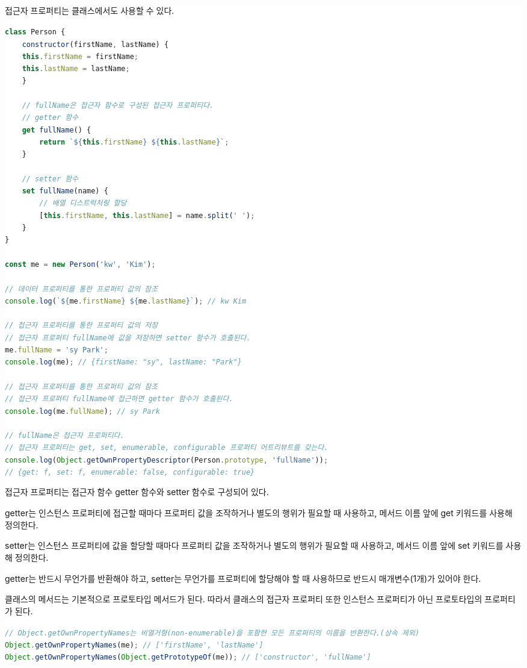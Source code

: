 접근자 프로퍼티는 클래스에서도 사용할 수 있다.

```javascript
class Person {
    constructor(firstName, lastName) {
    this.firstName = firstName;
    this.lastName = lastName;
    }
    
    // fullName은 접근자 함수로 구성된 접근자 프로퍼티다.
    // getter 함수
    get fullName() {
        return `${this.firstName} ${this.lastName}`;
    }

    // setter 함수
    set fullName(name) {
        // 배열 디스트럭처링 할당
        [this.firstName, this.lastName] = name.split(' ');
    }
}

const me = new Person('kw', 'Kim');

// 데이터 프로퍼티를 통한 프로퍼티 값의 참조
console.log(`${me.firstName} ${me.lastName}`); // kw Kim

// 접근자 프로퍼티를 통한 프로퍼티 값의 저장
// 접근자 프로퍼티 fullName에 값을 저장하면 setter 함수가 호출된다.
me.fullName = 'sy Park';
console.log(me); // {firstName: "sy", lastName: "Park"}

// 접근자 프로퍼티를 통한 프로퍼티 값의 참조
// 접근자 프로퍼티 fullName에 접근하면 getter 함수가 호출된다.
console.log(me.fullName); // sy Park

// fullName은 접근자 프로퍼티다.
// 접근자 프로퍼티는 get, set, enumerable, configurable 프로퍼티 어트리뷰트를 갖는다.
console.log(Object.getOwnPropertyDescriptor(Person.prototype, 'fullName'));
// {get: f, set: f, enumerable: false, configurable: true}
```

접근자 프로퍼티는 접근자 함수 getter 함수와 setter 함수로 구성되어 있다.

getter는 인스턴스 프로퍼티에 접근할 때마다 프로퍼티 값을 조작하거나 별도의 행위가 필요할 때 사용하고, 메서드 이름 앞에 get 키워드를 사용해 정의한다.

setter는 인스턴스 프로퍼티에 값을 할당할 때마다 프로퍼티 값을 조작하거나 별도의 행위가 필요할 때 사용하고, 메서드 이름 앞에 set 키워드를 사용해 정의한다.

getter는 반드시 무언가를 반환해야 하고, setter는 무언가를 프로퍼티에 할당해야 할 때 사용하므로 반드시 매개변수(1개)가 있어야 한다.

클래스의 메서드는 기본적으로 프로토타입 메서드가 된다. 따라서 클래스의 접근자 프로퍼티 또한 인스턴스 프로퍼티가 아닌 프로토타입의 프로퍼티가 된다.

```javascript
// Object.getOwnPropertyNames는 비열거형(non-enumerable)을 포함한 모든 프로퍼티의 이름을 반환한다.(상속 제외)
Object.getOwnPropertyNames(me); // ['firstName', 'lastName']
Object.getOwnPropertyNames(Object.getPrototypeOf(me)); // ['constructor', 'fullName']
```
